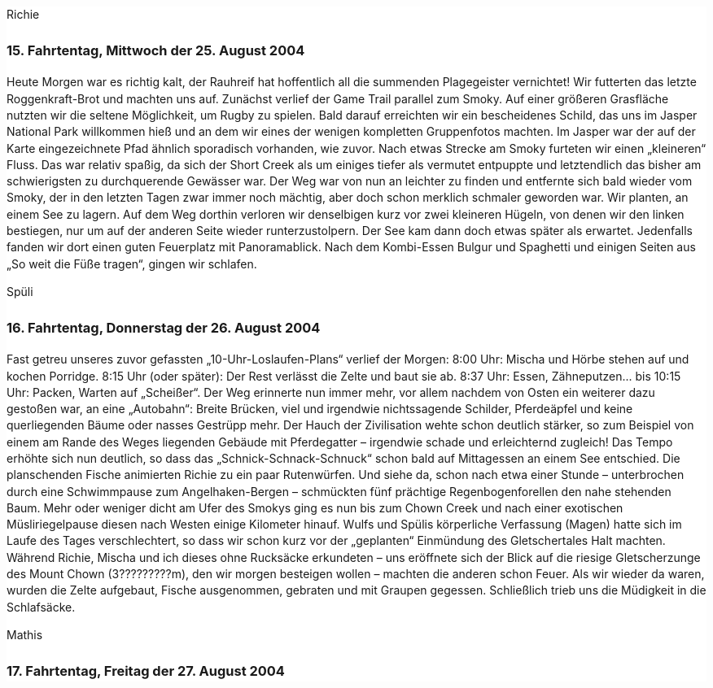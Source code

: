 Richie

### 15. Fahrtentag, Mittwoch der 25. August 2004

Heute Morgen war es richtig kalt, der Rauhreif hat hoffentlich all die summenden Plagegeister vernichtet! Wir futterten das letzte Roggenkraft-Brot und machten uns auf. Zunächst verlief der Game Trail parallel zum Smoky.
Auf einer größeren Grasfläche nutzten wir die seltene Möglichkeit, um Rugby zu spielen. Bald darauf erreichten wir ein bescheidenes Schild, das uns im Jasper National Park willkommen hieß und an dem wir eines der wenigen kompletten Gruppenfotos machten. Im Jasper war der auf der Karte eingezeichnete Pfad ähnlich sporadisch vorhanden, wie zuvor. Nach etwas Strecke am Smoky furteten wir einen „kleineren“ Fluss. Das war relativ spaßig, da sich der Short Creek als um einiges tiefer als vermutet entpuppte und letztendlich das bisher am schwierigsten zu durchquerende Gewässer war.
Der Weg war von nun an leichter zu finden und entfernte sich bald wieder vom Smoky, der in den letzten Tagen zwar immer noch mächtig, aber doch schon merklich schmaler geworden war.
Wir planten, an einem See zu lagern. Auf dem Weg dorthin verloren wir denselbigen kurz vor zwei kleineren Hügeln, von denen wir den linken bestiegen, nur um auf der anderen Seite wieder runterzustolpern.
Der See kam dann doch etwas später als erwartet. Jedenfalls fanden wir dort einen guten Feuerplatz mit Panoramablick.
Nach dem Kombi-Essen Bulgur und Spaghetti und einigen Seiten aus „So weit die Füße tragen“, gingen wir schlafen.

Spüli

### 16. Fahrtentag, Donnerstag der 26. August 2004

Fast getreu unseres zuvor gefassten „10-Uhr-Loslaufen-Plans“ verlief der Morgen:
8:00 Uhr: Mischa und Hörbe stehen auf und kochen Porridge.
8:15 Uhr (oder später): Der Rest verlässt die Zelte und baut sie ab.
8:37 Uhr: Essen, Zähneputzen...
bis 10:15 Uhr: Packen, Warten auf „Scheißer“.
Der Weg erinnerte nun immer mehr, vor allem nachdem von Osten ein weiterer dazu gestoßen war, an eine „Autobahn“: Breite Brücken, viel und irgendwie nichtssagende Schilder, Pferdeäpfel und keine querliegenden Bäume oder nasses Gestrüpp mehr. Der Hauch der Zivilisation wehte schon deutlich stärker, so zum Beispiel von einem am Rande des Weges liegenden Gebäude mit Pferdegatter – irgendwie schade und erleichternd zugleich!
Das Tempo erhöhte sich nun deutlich, so dass das „Schnick-Schnack-Schnuck“ schon bald auf Mittagessen an einem See entschied. Die planschenden Fische animierten Richie zu ein paar Rutenwürfen. Und siehe da, schon nach etwa einer Stunde – unterbrochen durch eine Schwimmpause zum Angelhaken-Bergen – schmückten fünf prächtige Regenbogenforellen den nahe stehenden Baum.
Mehr oder weniger dicht am Ufer des Smokys ging es nun bis zum Chown Creek und nach einer exotischen Müsliriegelpause diesen nach Westen einige Kilometer hinauf. Wulfs und Spülis körperliche Verfassung (Magen) hatte sich im Laufe des Tages verschlechtert, so dass wir schon kurz vor der „geplanten“ Einmündung des Gletschertales Halt machten. Während Richie, Mischa und ich dieses ohne Rucksäcke erkundeten – uns eröffnete sich der Blick auf die riesige Gletscherzunge des Mount Chown (3?????????m), den wir morgen besteigen wollen – machten die anderen schon Feuer. Als wir wieder da waren, wurden die Zelte aufgebaut, Fische ausgenommen, gebraten und mit Graupen gegessen.
Schließlich trieb uns die Müdigkeit in die Schlafsäcke.

Mathis

### 17. Fahrtentag, Freitag der 27. August 2004
